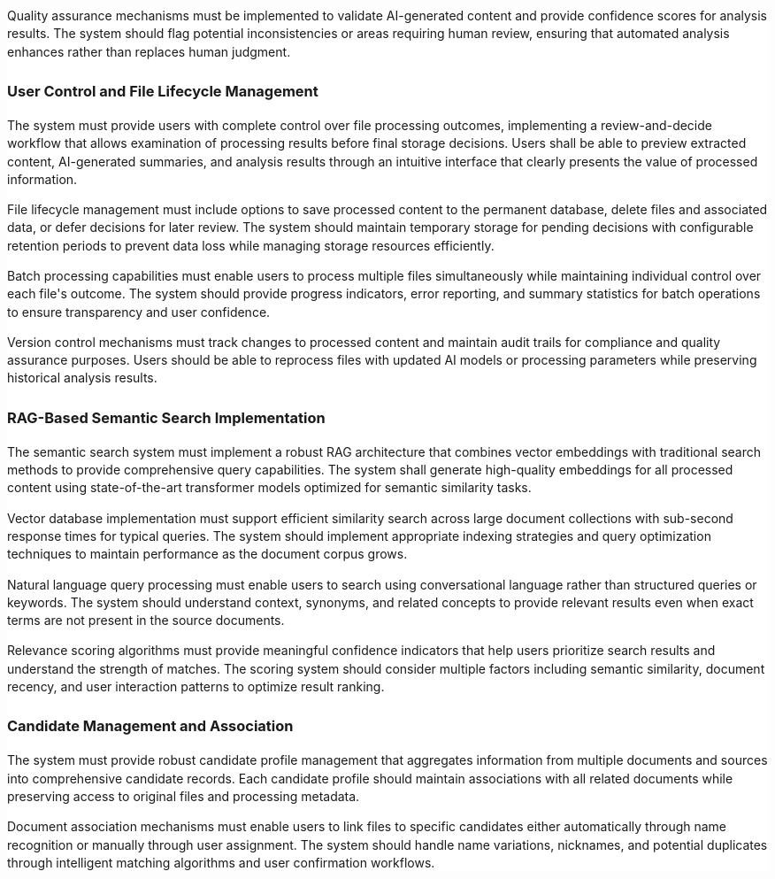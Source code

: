 Quality assurance mechanisms must be implemented to validate AI-generated content and provide confidence scores for analysis results. The system should flag potential inconsistencies or areas requiring human review, ensuring that automated analysis enhances rather than replaces human judgment.

### User Control and File Lifecycle Management

The system must provide users with complete control over file processing outcomes, implementing a review-and-decide workflow that allows examination of processing results before final storage decisions. Users shall be able to preview extracted content, AI-generated summaries, and analysis results through an intuitive interface that clearly presents the value of processed information.

File lifecycle management must include options to save processed content to the permanent database, delete files and associated data, or defer decisions for later review. The system should maintain temporary storage for pending decisions with configurable retention periods to prevent data loss while managing storage resources efficiently.

Batch processing capabilities must enable users to process multiple files simultaneously while maintaining individual control over each file's outcome. The system should provide progress indicators, error reporting, and summary statistics for batch operations to ensure transparency and user confidence.

Version control mechanisms must track changes to processed content and maintain audit trails for compliance and quality assurance purposes. Users should be able to reprocess files with updated AI models or processing parameters while preserving historical analysis results.

### RAG-Based Semantic Search Implementation

The semantic search system must implement a robust RAG architecture that combines vector embeddings with traditional search methods to provide comprehensive query capabilities. The system shall generate high-quality embeddings for all processed content using state-of-the-art transformer models optimized for semantic similarity tasks.

Vector database implementation must support efficient similarity search across large document collections with sub-second response times for typical queries. The system should implement appropriate indexing strategies and query optimization techniques to maintain performance as the document corpus grows.

Natural language query processing must enable users to search using conversational language rather than structured queries or keywords. The system should understand context, synonyms, and related concepts to provide relevant results even when exact terms are not present in the source documents.

Relevance scoring algorithms must provide meaningful confidence indicators that help users prioritize search results and understand the strength of matches. The scoring system should consider multiple factors including semantic similarity, document recency, and user interaction patterns to optimize result ranking.

### Candidate Management and Association

The system must provide robust candidate profile management that aggregates information from multiple documents and sources into comprehensive candidate records. Each candidate profile should maintain associations with all related documents while preserving access to original files and processing metadata.

Document association mechanisms must enable users to link files to specific candidates either automatically through name recognition or manually through user assignment. The system should handle name variations, nicknames, and potential duplicates through intelligent matching algorithms and user confirmation workflows.
